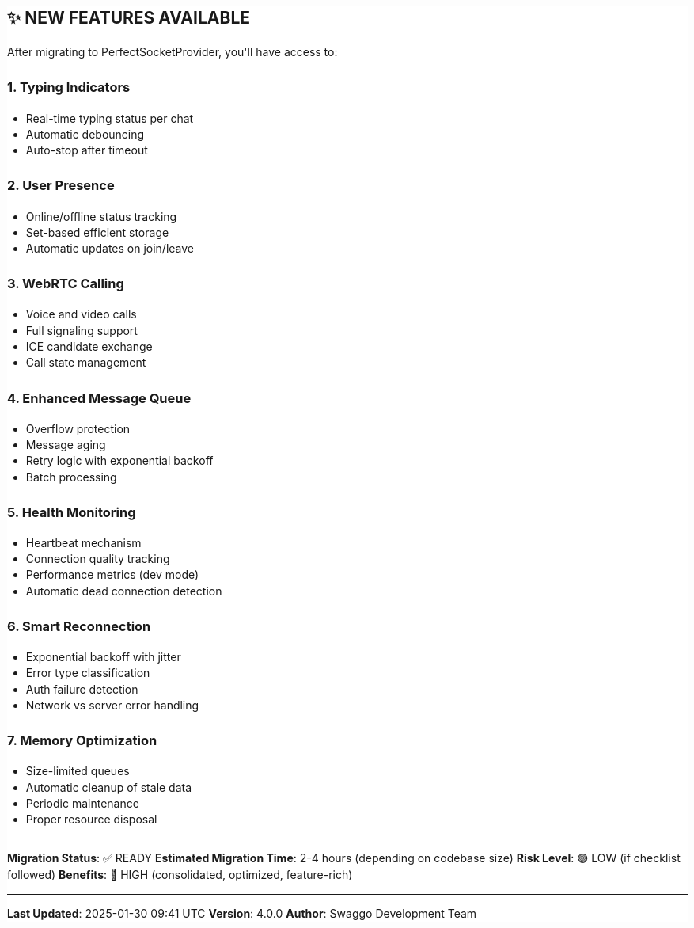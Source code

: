 
## ✨ NEW FEATURES AVAILABLE

After migrating to PerfectSocketProvider, you'll have access to:

### **1. Typing Indicators**
- Real-time typing status per chat
- Automatic debouncing
- Auto-stop after timeout

### **2. User Presence**
- Online/offline status tracking
- Set-based efficient storage
- Automatic updates on join/leave

### **3. WebRTC Calling**
- Voice and video calls
- Full signaling support
- ICE candidate exchange
- Call state management

### **4. Enhanced Message Queue**
- Overflow protection
- Message aging
- Retry logic with exponential backoff
- Batch processing

### **5. Health Monitoring**
- Heartbeat mechanism
- Connection quality tracking
- Performance metrics (dev mode)
- Automatic dead connection detection

### **6. Smart Reconnection**
- Exponential backoff with jitter
- Error type classification
- Auth failure detection
- Network vs server error handling

### **7. Memory Optimization**
- Size-limited queues
- Automatic cleanup of stale data
- Periodic maintenance
- Proper resource disposal

---

**Migration Status**: ✅ READY
**Estimated Migration Time**: 2-4 hours (depending on codebase size)
**Risk Level**: 🟢 LOW (if checklist followed)
**Benefits**: 🚀 HIGH (consolidated, optimized, feature-rich)

---

**Last Updated**: 2025-01-30 09:41 UTC
**Version**: 4.0.0
**Author**: Swaggo Development Team